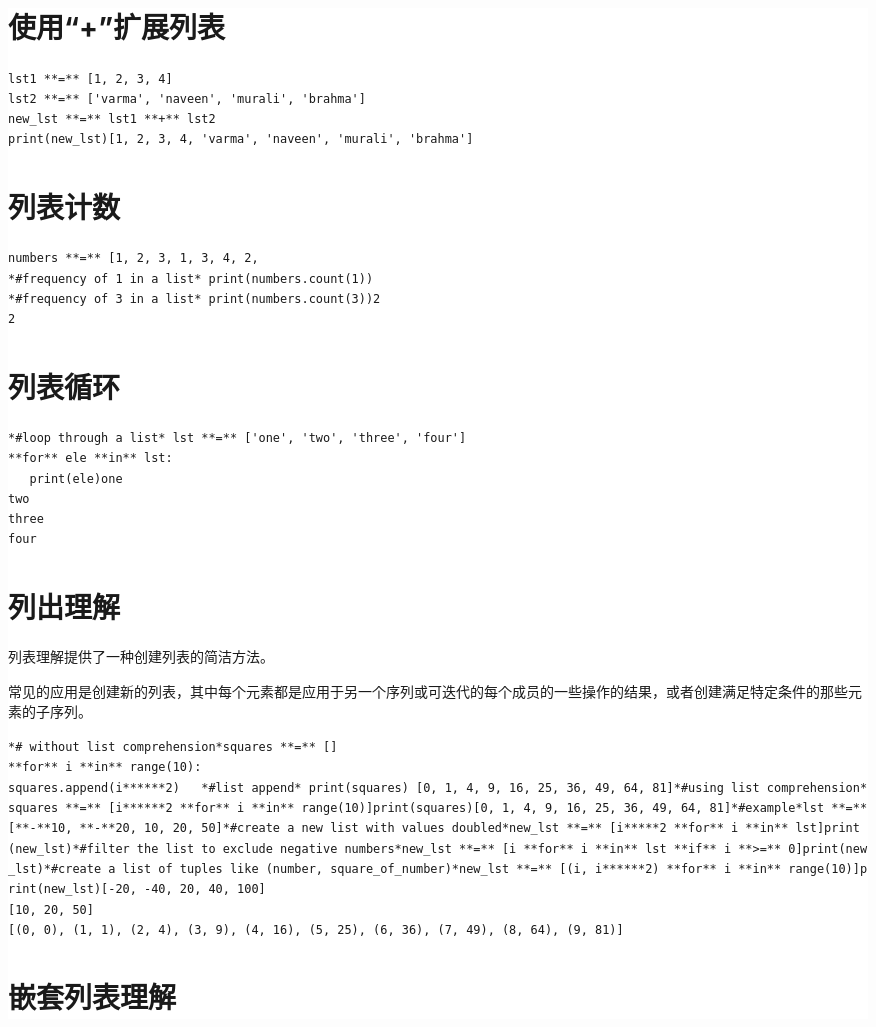 # 使用“+”扩展列表

```
lst1 **=** [1, 2, 3, 4]
lst2 **=** ['varma', 'naveen', 'murali', 'brahma']
new_lst **=** lst1 **+** lst2
print(new_lst)[1, 2, 3, 4, 'varma', 'naveen', 'murali', 'brahma']
```

# 列表计数

```
numbers **=** [1, 2, 3, 1, 3, 4, 2, 
*#frequency of 1 in a list* print(numbers.count(1))
*#frequency of 3 in a list* print(numbers.count(3))2
2
```

# 列表循环

```
*#loop through a list* lst **=** ['one', 'two', 'three', 'four']
**for** ele **in** lst:
   print(ele)one
two
three
four
```

# 列出理解

列表理解提供了一种创建列表的简洁方法。

常见的应用是创建新的列表，其中每个元素都是应用于另一个序列或可迭代的每个成员的一些操作的结果，或者创建满足特定条件的那些元素的子序列。

```
*# without list comprehension*squares **=** []
**for** i **in** range(10):
squares.append(i******2)   *#list append* print(squares) [0, 1, 4, 9, 16, 25, 36, 49, 64, 81]*#using list comprehension*squares **=** [i******2 **for** i **in** range(10)]print(squares)[0, 1, 4, 9, 16, 25, 36, 49, 64, 81]*#example*lst **=** [**-**10, **-**20, 10, 20, 50]*#create a new list with values doubled*new_lst **=** [i*****2 **for** i **in** lst]print(new_lst)*#filter the list to exclude negative numbers*new_lst **=** [i **for** i **in** lst **if** i **>=** 0]print(new_lst)*#create a list of tuples like (number, square_of_number)*new_lst **=** [(i, i******2) **for** i **in** range(10)]print(new_lst)[-20, -40, 20, 40, 100]
[10, 20, 50]
[(0, 0), (1, 1), (2, 4), (3, 9), (4, 16), (5, 25), (6, 36), (7, 49), (8, 64), (9, 81)]
```

# 嵌套列表理解
